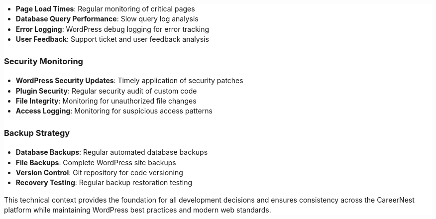 - **Page Load Times**: Regular monitoring of critical pages
- **Database Query Performance**: Slow query log analysis
- **Error Logging**: WordPress debug logging for error tracking
- **User Feedback**: Support ticket and user feedback analysis

### Security Monitoring

- **WordPress Security Updates**: Timely application of security patches
- **Plugin Security**: Regular security audit of custom code
- **File Integrity**: Monitoring for unauthorized file changes
- **Access Logging**: Monitoring for suspicious access patterns

### Backup Strategy

- **Database Backups**: Regular automated database backups
- **File Backups**: Complete WordPress site backups
- **Version Control**: Git repository for code versioning
- **Recovery Testing**: Regular backup restoration testing

This technical context provides the foundation for all development decisions and ensures consistency across the CareerNest platform while maintaining WordPress best practices and modern web standards.
